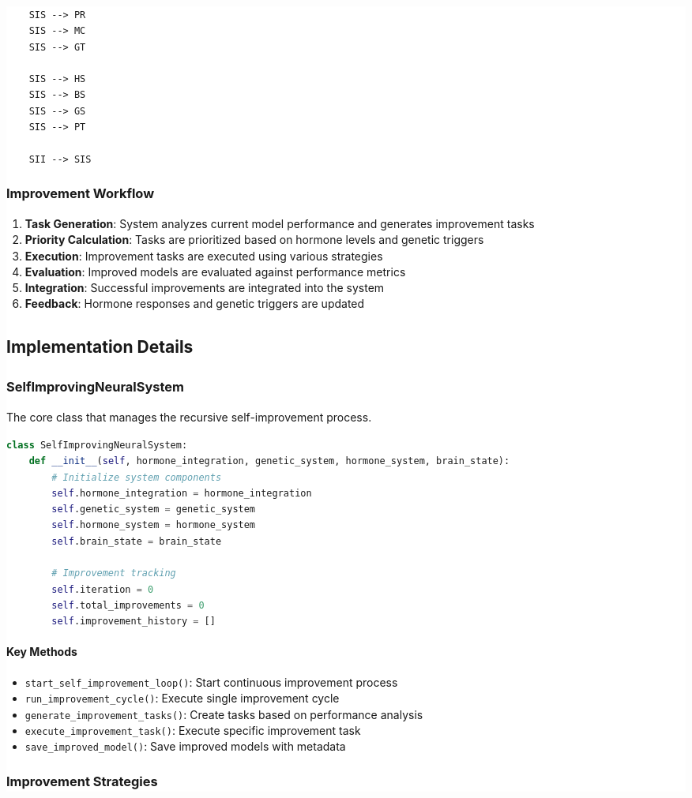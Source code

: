 ```mermaid
    SIS --> PR
    SIS --> MC
    SIS --> GT
    
    SIS --> HS
    SIS --> BS
    SIS --> GS
    SIS --> PT
    
    SII --> SIS
```

### Improvement Workflow

1. **Task Generation**: System analyzes current model performance and generates improvement tasks
2. **Priority Calculation**: Tasks are prioritized based on hormone levels and genetic triggers
3. **Execution**: Improvement tasks are executed using various strategies
4. **Evaluation**: Improved models are evaluated against performance metrics
5. **Integration**: Successful improvements are integrated into the system
6. **Feedback**: Hormone responses and genetic triggers are updated

## Implementation Details

### SelfImprovingNeuralSystem

The core class that manages the recursive self-improvement process.

```python
class SelfImprovingNeuralSystem:
    def __init__(self, hormone_integration, genetic_system, hormone_system, brain_state):
        # Initialize system components
        self.hormone_integration = hormone_integration
        self.genetic_system = genetic_system
        self.hormone_system = hormone_system
        self.brain_state = brain_state
        
        # Improvement tracking
        self.iteration = 0
        self.total_improvements = 0
        self.improvement_history = []
```

#### Key Methods

- `start_self_improvement_loop()`: Start continuous improvement process
- `run_improvement_cycle()`: Execute single improvement cycle
- `generate_improvement_tasks()`: Create tasks based on performance analysis
- `execute_improvement_task()`: Execute specific improvement task
- `save_improved_model()`: Save improved models with metadata

### Improvement Strategies
